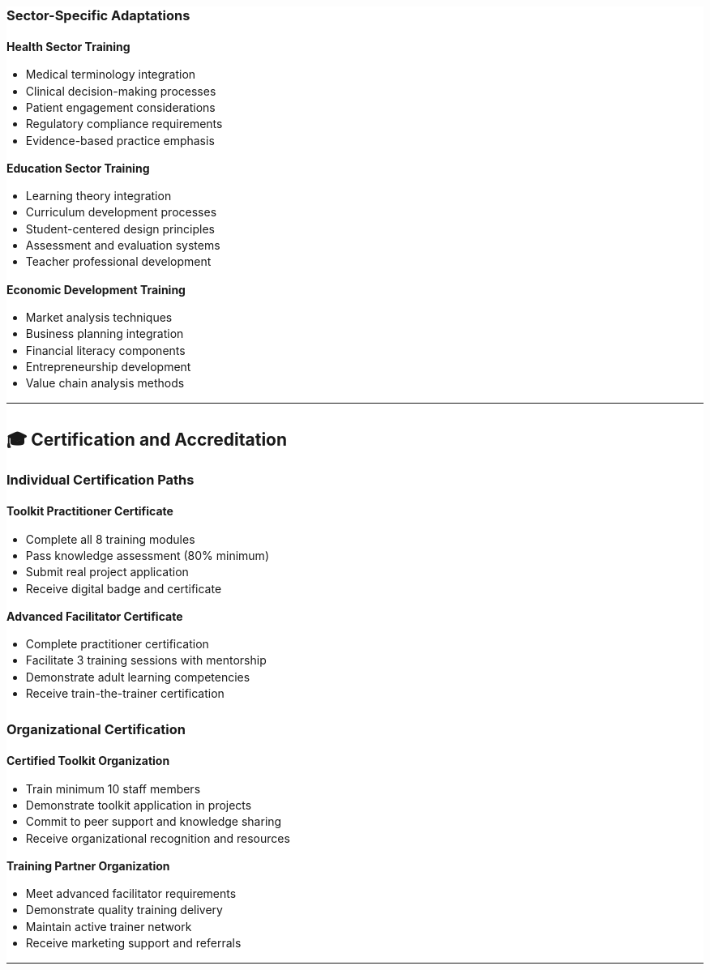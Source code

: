 ### Sector-Specific Adaptations

**Health Sector Training**
- Medical terminology integration
- Clinical decision-making processes
- Patient engagement considerations
- Regulatory compliance requirements
- Evidence-based practice emphasis

**Education Sector Training**
- Learning theory integration
- Curriculum development processes
- Student-centered design principles
- Assessment and evaluation systems
- Teacher professional development

**Economic Development Training**
- Market analysis techniques
- Business planning integration
- Financial literacy components
- Entrepreneurship development
- Value chain analysis methods

---

## 🎓 Certification and Accreditation

### Individual Certification Paths

**Toolkit Practitioner Certificate**
- Complete all 8 training modules
- Pass knowledge assessment (80% minimum)
- Submit real project application
- Receive digital badge and certificate

**Advanced Facilitator Certificate**
- Complete practitioner certification
- Facilitate 3 training sessions with mentorship
- Demonstrate adult learning competencies
- Receive train-the-trainer certification

### Organizational Certification

**Certified Toolkit Organization**
- Train minimum 10 staff members
- Demonstrate toolkit application in projects
- Commit to peer support and knowledge sharing
- Receive organizational recognition and resources

**Training Partner Organization**
- Meet advanced facilitator requirements
- Demonstrate quality training delivery
- Maintain active trainer network
- Receive marketing support and referrals

---